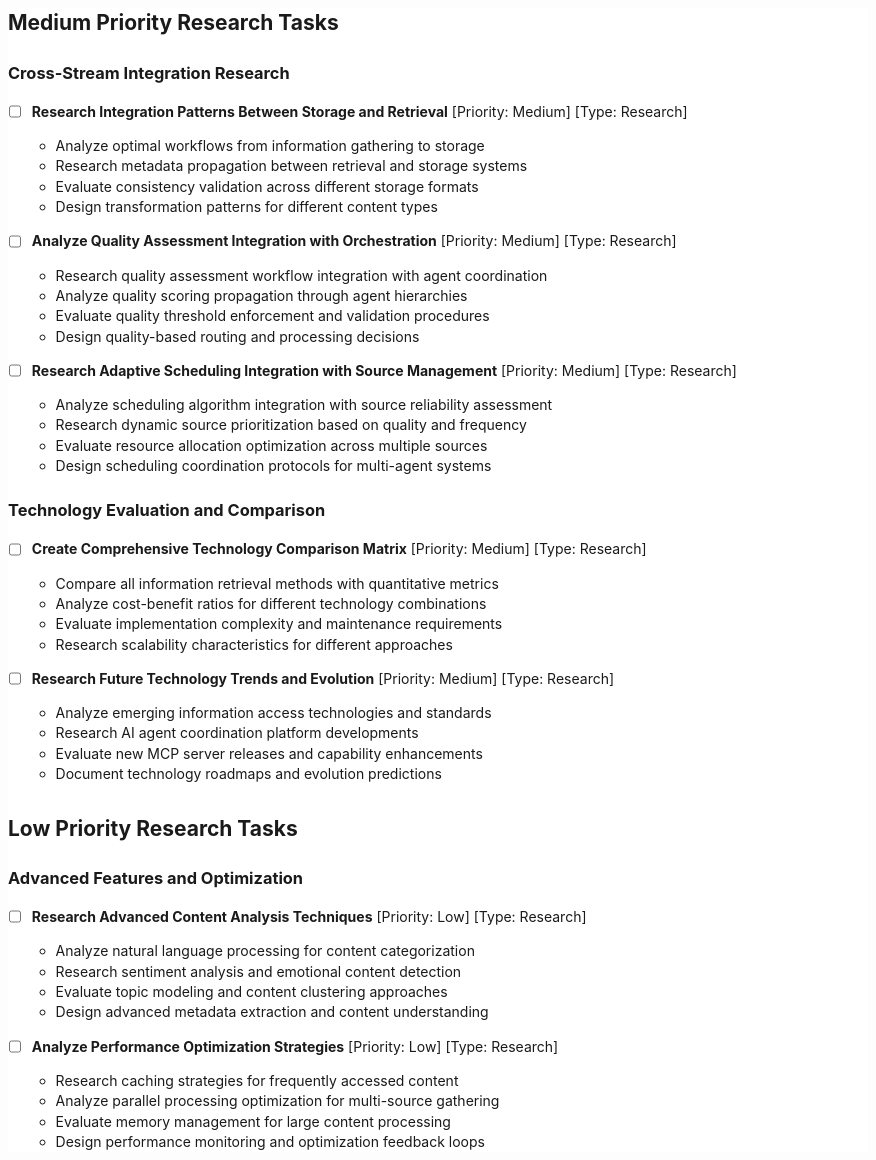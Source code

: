 ## Medium Priority Research Tasks

### Cross-Stream Integration Research

- [ ] **Research Integration Patterns Between Storage and Retrieval** [Priority: Medium] [Type: Research]
  - Analyze optimal workflows from information gathering to storage
  - Research metadata propagation between retrieval and storage systems
  - Evaluate consistency validation across different storage formats
  - Design transformation patterns for different content types

- [ ] **Analyze Quality Assessment Integration with Orchestration** [Priority: Medium] [Type: Research]
  - Research quality assessment workflow integration with agent coordination
  - Analyze quality scoring propagation through agent hierarchies
  - Evaluate quality threshold enforcement and validation procedures
  - Design quality-based routing and processing decisions

- [ ] **Research Adaptive Scheduling Integration with Source Management** [Priority: Medium] [Type: Research]
  - Analyze scheduling algorithm integration with source reliability assessment
  - Research dynamic source prioritization based on quality and frequency
  - Evaluate resource allocation optimization across multiple sources
  - Design scheduling coordination protocols for multi-agent systems

### Technology Evaluation and Comparison

- [ ] **Create Comprehensive Technology Comparison Matrix** [Priority: Medium] [Type: Research]
  - Compare all information retrieval methods with quantitative metrics
  - Analyze cost-benefit ratios for different technology combinations
  - Evaluate implementation complexity and maintenance requirements
  - Research scalability characteristics for different approaches

- [ ] **Research Future Technology Trends and Evolution** [Priority: Medium] [Type: Research]
  - Analyze emerging information access technologies and standards
  - Research AI agent coordination platform developments
  - Evaluate new MCP server releases and capability enhancements
  - Document technology roadmaps and evolution predictions

## Low Priority Research Tasks

### Advanced Features and Optimization

- [ ] **Research Advanced Content Analysis Techniques** [Priority: Low] [Type: Research]
  - Analyze natural language processing for content categorization
  - Research sentiment analysis and emotional content detection
  - Evaluate topic modeling and content clustering approaches
  - Design advanced metadata extraction and content understanding

- [ ] **Analyze Performance Optimization Strategies** [Priority: Low] [Type: Research]
  - Research caching strategies for frequently accessed content
  - Analyze parallel processing optimization for multi-source gathering
  - Evaluate memory management for large content processing
  - Design performance monitoring and optimization feedback loops

